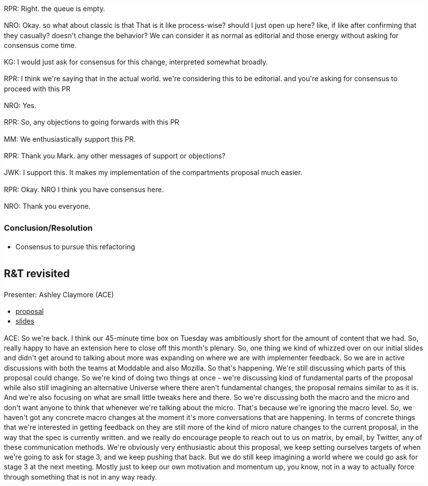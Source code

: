 RPR: Right. the queue is empty.

NRO: Okay. so what about classic is that That is it like process-wise? should I just open up here? like, if like after confirming that they casually? doesn't change the behavior? We can consider it as normal as editorial and those energy without asking for consensus come time.

KG: I would just ask for consensus for this change, interpreted somewhat broadly.

RPR: I think we're saying that in the actual world. we're considering this to be editorial. and you're asking for consensus to proceed with this PR

NRO: Yes.

RPR: So, any objections to going forwards with this PR

MM: We enthusiastically support this PR.

RPR: Thank you Mark. any other messages of support or objections?

JWK: I support this. It makes my implementation of the compartments proposal much easier.

RPR: Okay. NRO I think you have consensus here.

NRO: Thank you everyone.

### Conclusion/Resolution

- Consensus to pursue this refactoring

## R&T revisited

Presenter: Ashley Claymore (ACE)

- [proposal](https://github.com/tc39/proposal-record-tuple)
- [slides](https://docs.google.com/presentation/d/1R-vIEjohygNLljwevROUZF_7b7RmCY7MRsXCp_Wdvz8/edit)

ACE: So we're back. I think our 45-minute time box on Tuesday was ambitiously short for the amount of content that we had. So, really happy to have an extension here to close off this month's plenary. So, one thing we kind of whizzed over on our initial slides and didn't get around to talking about more was expanding on where we are with implementer feedback. So we are in active discussions with both the teams at Moddable and also Mozilla. So that's happening. We're still discussing which parts of this proposal could change. So we're kind of doing two things at once - we're discussing kind of fundamental parts of the proposal while also still imagining an alternative Universe where there aren't fundamental changes, the proposal remains similar to as it is. And we're also focusing on what are small little tweaks here and there. So we're discussing both the macro and the micro and don't want anyone to think that whenever we're talking about the micro. That's because we're ignoring the macro level. So, we haven't got any concrete macro changes at the moment it's more conversations that are happening. In terms of concrete things that we're interested in getting feedback on they are still more of the kind of micro nature changes to the current proposal, in the way that the spec is currently written. and we really do encourage people to reach out to us on matrix, by email, by Twitter, any of these communication methods. We're obviously very enthusiastic about this proposal, we keep setting ourselves targets of when we're going to ask for stage 3, and we keep pushing that back. But we do still keep imagining a world where we could go ask for stage 3 at the next meeting. Mostly just to keep our own motivation and momentum up, you know, not in a way to actually force through something that is not in any way ready.
